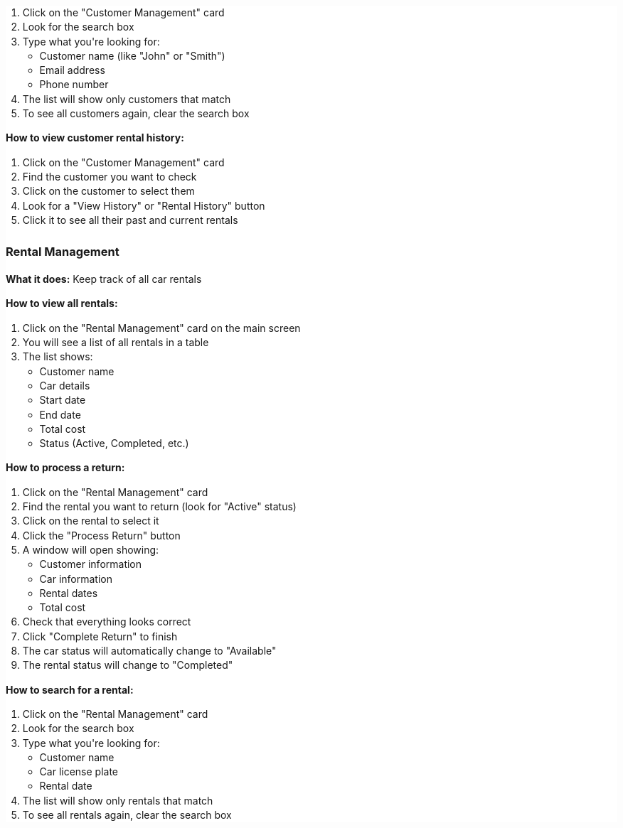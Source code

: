 1. Click on the "Customer Management" card
2. Look for the search box
3. Type what you're looking for:
   - Customer name (like "John" or "Smith")
   - Email address
   - Phone number
4. The list will show only customers that match
5. To see all customers again, clear the search box

**How to view customer rental history:**

1. Click on the "Customer Management" card
2. Find the customer you want to check
3. Click on the customer to select them
4. Look for a "View History" or "Rental History" button
5. Click it to see all their past and current rentals

### Rental Management

**What it does:** Keep track of all car rentals

**How to view all rentals:**

1. Click on the "Rental Management" card on the main screen
2. You will see a list of all rentals in a table
3. The list shows:
   - Customer name
   - Car details
   - Start date
   - End date
   - Total cost
   - Status (Active, Completed, etc.)

**How to process a return:**

1. Click on the "Rental Management" card
2. Find the rental you want to return (look for "Active" status)
3. Click on the rental to select it
4. Click the "Process Return" button
5. A window will open showing:
   - Customer information
   - Car information
   - Rental dates
   - Total cost
6. Check that everything looks correct
7. Click "Complete Return" to finish
8. The car status will automatically change to "Available"
9. The rental status will change to "Completed"

**How to search for a rental:**

1. Click on the "Rental Management" card
2. Look for the search box
3. Type what you're looking for:
   - Customer name
   - Car license plate
   - Rental date
4. The list will show only rentals that match
5. To see all rentals again, clear the search box

